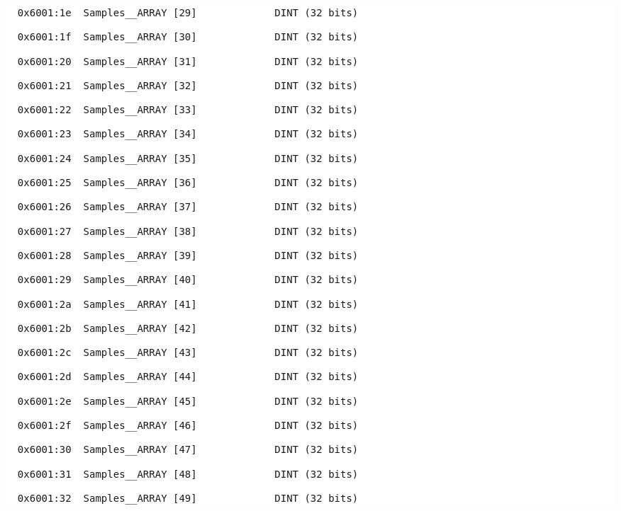 </tr>
<tr class="txpdo">
<td ><pre>  0x6001:1e  Samples__ARRAY [29]             DINT (32 bits)</pre></td>
</tr>
<tr class="txpdo">
<td ><pre>  0x6001:1f  Samples__ARRAY [30]             DINT (32 bits)</pre></td>
</tr>
<tr class="txpdo">
<td ><pre>  0x6001:20  Samples__ARRAY [31]             DINT (32 bits)</pre></td>
</tr>
<tr class="txpdo">
<td ><pre>  0x6001:21  Samples__ARRAY [32]             DINT (32 bits)</pre></td>
</tr>
<tr class="txpdo">
<td ><pre>  0x6001:22  Samples__ARRAY [33]             DINT (32 bits)</pre></td>
</tr>
<tr class="txpdo">
<td ><pre>  0x6001:23  Samples__ARRAY [34]             DINT (32 bits)</pre></td>
</tr>
<tr class="txpdo">
<td ><pre>  0x6001:24  Samples__ARRAY [35]             DINT (32 bits)</pre></td>
</tr>
<tr class="txpdo">
<td ><pre>  0x6001:25  Samples__ARRAY [36]             DINT (32 bits)</pre></td>
</tr>
<tr class="txpdo">
<td ><pre>  0x6001:26  Samples__ARRAY [37]             DINT (32 bits)</pre></td>
</tr>
<tr class="txpdo">
<td ><pre>  0x6001:27  Samples__ARRAY [38]             DINT (32 bits)</pre></td>
</tr>
<tr class="txpdo">
<td ><pre>  0x6001:28  Samples__ARRAY [39]             DINT (32 bits)</pre></td>
</tr>
<tr class="txpdo">
<td ><pre>  0x6001:29  Samples__ARRAY [40]             DINT (32 bits)</pre></td>
</tr>
<tr class="txpdo">
<td ><pre>  0x6001:2a  Samples__ARRAY [41]             DINT (32 bits)</pre></td>
</tr>
<tr class="txpdo">
<td ><pre>  0x6001:2b  Samples__ARRAY [42]             DINT (32 bits)</pre></td>
</tr>
<tr class="txpdo">
<td ><pre>  0x6001:2c  Samples__ARRAY [43]             DINT (32 bits)</pre></td>
</tr>
<tr class="txpdo">
<td ><pre>  0x6001:2d  Samples__ARRAY [44]             DINT (32 bits)</pre></td>
</tr>
<tr class="txpdo">
<td ><pre>  0x6001:2e  Samples__ARRAY [45]             DINT (32 bits)</pre></td>
</tr>
<tr class="txpdo">
<td ><pre>  0x6001:2f  Samples__ARRAY [46]             DINT (32 bits)</pre></td>
</tr>
<tr class="txpdo">
<td ><pre>  0x6001:30  Samples__ARRAY [47]             DINT (32 bits)</pre></td>
</tr>
<tr class="txpdo">
<td ><pre>  0x6001:31  Samples__ARRAY [48]             DINT (32 bits)</pre></td>
</tr>
<tr class="txpdo">
<td ><pre>  0x6001:32  Samples__ARRAY [49]             DINT (32 bits)</pre></td>
</tr>
